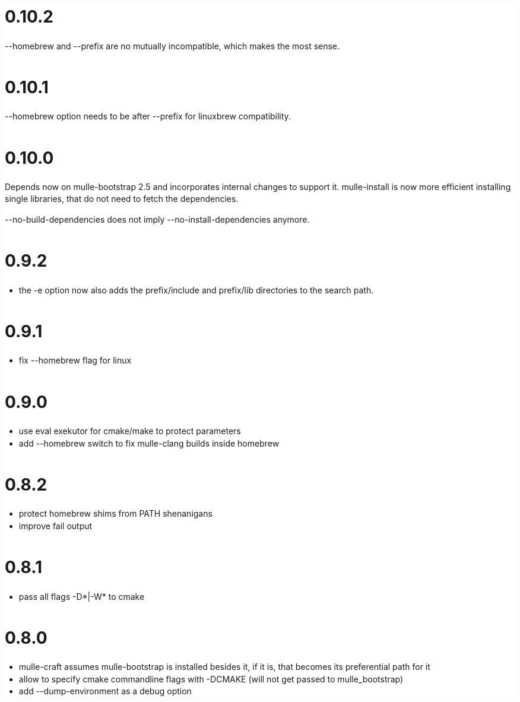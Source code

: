0.10.2
=====

--homebrew and --prefix are no mutually incompatible, which makes
the most sense.

0.10.1
=====

--homebrew option needs to be after --prefix for linuxbrew
compatibility.


0.10.0
=====

Depends now on mulle-bootstrap 2.5 and incorporates internal changes to
support it.
mulle-install is now more efficient installing single libraries, that do
not need to fetch the dependencies.

--no-build-dependencies does not imply --no-install-dependencies anymore.


0.9.2
=====

* the -e option now also adds the prefix/include and prefix/lib directories
to the search path.


0.9.1
=====

* fix --homebrew flag for linux

0.9.0
=====

* use eval exekutor for cmake/make to protect parameters
* add --homebrew switch to fix mulle-clang builds inside homebrew


0.8.2
=====

* protect homebrew shims from PATH shenanigans
* improve fail output


0.8.1
=====

* pass all flags -D*|-W* to cmake

0.8.0
=====

* mulle-craft assumes mulle-bootstrap is installed besides it, if it is, that
becomes its preferential path for it
* allow to specify cmake commandline flags with -DCMAKE (will not get passed
to mulle_bootstrap)
* add --dump-environment as a debug option
